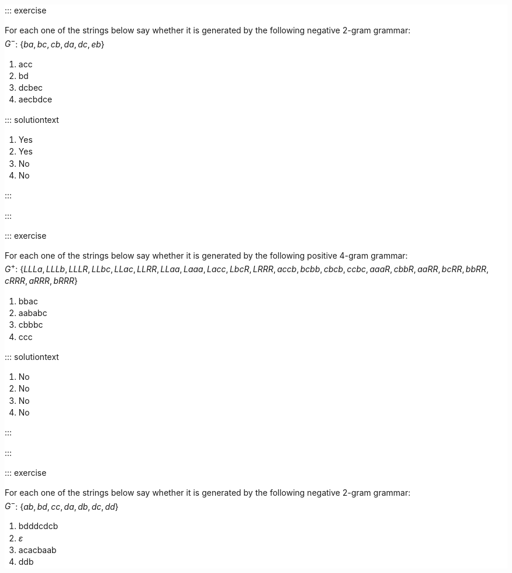 ::: exercise

For each one of the strings below say whether it is generated by the following negative 2-gram grammar:  
 $G^-$: $\{ba,bc,cb,da,dc,eb\}$

1. acc
1. bd
1. dcbec
1. aecbdce


::: solutiontext

1. Yes
1. Yes
1. No
1. No

:::

:::

::: exercise

For each one of the strings below say whether it is generated by the following positive 4-gram grammar:  
 $G^+$: $\{{{{L}}}{{{L}}}{{{L}}}a,{{{L}}}{{{L}}}{{{L}}}b,{{{L}}}{{{L}}}{{{L}}}{{{R}}},{{{L}}}{{{L}}}bc,{{{L}}}{{{L}}}ac,{{{L}}}{{{L}}}{{{R}}}{{{R}}},{{{L}}}{{{L}}}aa,{{{L}}}aaa,{{{L}}}acc,{{{L}}}bc{{{R}}},{{{L}}}{{{R}}}{{{R}}}{{{R}}},accb,bcbb,cbcb,ccbc,aaa{{{R}}},cbb{{{R}}},aa{{{R}}}{{{R}}},bc{{{R}}}{{{R}}},bb{{{R}}}{{{R}}},c{{{R}}}{{{R}}}{{{R}}},a{{{R}}}{{{R}}}{{{R}}},b{{{R}}}{{{R}}}{{{R}}}\}$

1. bbac
1. aababc
1. cbbbc
1. ccc


::: solutiontext

1. No
1. No
1. No
1. No

:::

:::

::: exercise

For each one of the strings below say whether it is generated by the following negative 2-gram grammar:  
 $G^-$: $\{ab,bd,cc,da,db,dc,dd\}$

1. bdddcdcb
1. $\varepsilon$
1. acacbaab
1. ddb
